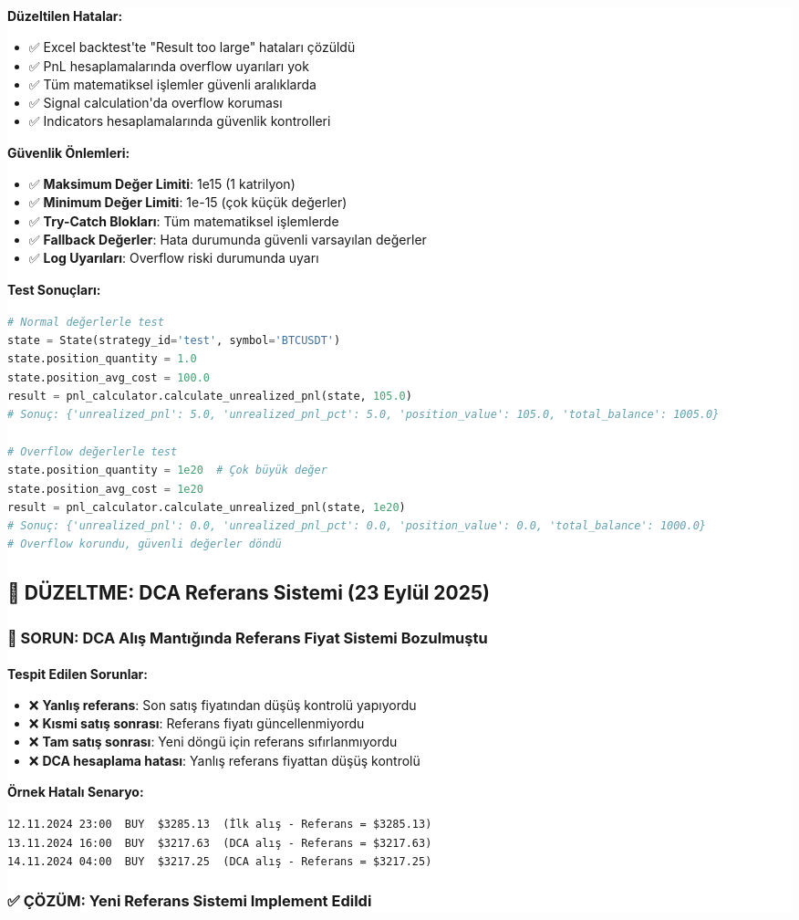 **Düzeltilen Hatalar:**
- ✅ Excel backtest'te "Result too large" hataları çözüldü
- ✅ PnL hesaplamalarında overflow uyarıları yok
- ✅ Tüm matematiksel işlemler güvenli aralıklarda
- ✅ Signal calculation'da overflow koruması
- ✅ Indicators hesaplamalarında güvenlik kontrolleri

**Güvenlik Önlemleri:**
- ✅ **Maksimum Değer Limiti**: 1e15 (1 katrilyon)
- ✅ **Minimum Değer Limiti**: 1e-15 (çok küçük değerler)
- ✅ **Try-Catch Blokları**: Tüm matematiksel işlemlerde
- ✅ **Fallback Değerler**: Hata durumunda güvenli varsayılan değerler
- ✅ **Log Uyarıları**: Overflow riski durumunda uyarı

**Test Sonuçları:**
```python
# Normal değerlerle test
state = State(strategy_id='test', symbol='BTCUSDT')
state.position_quantity = 1.0
state.position_avg_cost = 100.0
result = pnl_calculator.calculate_unrealized_pnl(state, 105.0)
# Sonuç: {'unrealized_pnl': 5.0, 'unrealized_pnl_pct': 5.0, 'position_value': 105.0, 'total_balance': 1005.0}

# Overflow değerlerle test
state.position_quantity = 1e20  # Çok büyük değer
state.position_avg_cost = 1e20
result = pnl_calculator.calculate_unrealized_pnl(state, 1e20)
# Sonuç: {'unrealized_pnl': 0.0, 'unrealized_pnl_pct': 0.0, 'position_value': 0.0, 'total_balance': 1000.0}
# Overflow korundu, güvenli değerler döndü
```

## 🔧 DÜZELTME: DCA Referans Sistemi (23 Eylül 2025)

### **🚨 SORUN: DCA Alış Mantığında Referans Fiyat Sistemi Bozulmuştu**

**Tespit Edilen Sorunlar:**
- ❌ **Yanlış referans**: Son satış fiyatından düşüş kontrolü yapıyordu
- ❌ **Kısmi satış sonrası**: Referans fiyatı güncellenmiyordu  
- ❌ **Tam satış sonrası**: Yeni döngü için referans sıfırlanmıyordu
- ❌ **DCA hesaplama hatası**: Yanlış referans fiyattan düşüş kontrolü

**Örnek Hatalı Senaryo:**
```
12.11.2024 23:00  BUY  $3285.13  (İlk alış - Referans = $3285.13)
13.11.2024 16:00  BUY  $3217.63  (DCA alış - Referans = $3217.63) 
14.11.2024 04:00  BUY  $3217.25  (DCA alış - Referans = $3217.25)
```

### **✅ ÇÖZÜM: Yeni Referans Sistemi Implement Edildi**
